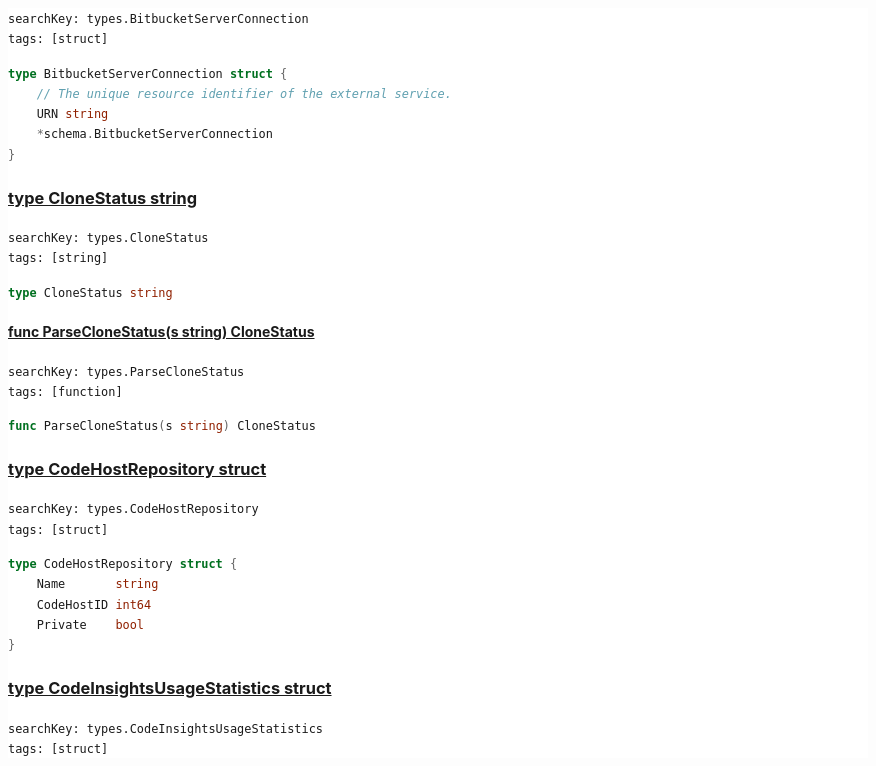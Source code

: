 ```
searchKey: types.BitbucketServerConnection
tags: [struct]
```

```Go
type BitbucketServerConnection struct {
	// The unique resource identifier of the external service.
	URN string
	*schema.BitbucketServerConnection
}
```

### <a id="CloneStatus" href="#CloneStatus">type CloneStatus string</a>

```
searchKey: types.CloneStatus
tags: [string]
```

```Go
type CloneStatus string
```

#### <a id="ParseCloneStatus" href="#ParseCloneStatus">func ParseCloneStatus(s string) CloneStatus</a>

```
searchKey: types.ParseCloneStatus
tags: [function]
```

```Go
func ParseCloneStatus(s string) CloneStatus
```

### <a id="CodeHostRepository" href="#CodeHostRepository">type CodeHostRepository struct</a>

```
searchKey: types.CodeHostRepository
tags: [struct]
```

```Go
type CodeHostRepository struct {
	Name       string
	CodeHostID int64
	Private    bool
}
```

### <a id="CodeInsightsUsageStatistics" href="#CodeInsightsUsageStatistics">type CodeInsightsUsageStatistics struct</a>

```
searchKey: types.CodeInsightsUsageStatistics
tags: [struct]
```
